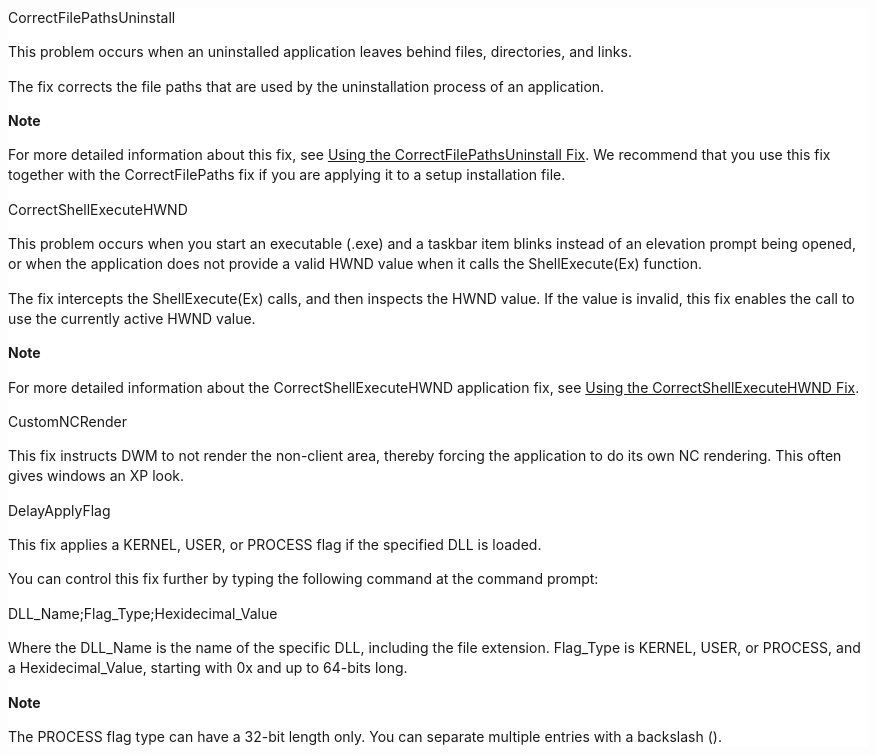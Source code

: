 </div></td>
</tr>
<tr class="odd">
<td align="left"><p>CorrectFilePathsUninstall</p></td>
<td align="left"><p>This problem occurs when an uninstalled application leaves behind files, directories, and links.</p>
<p>The fix corrects the file paths that are used by the uninstallation process of an application.</p>
<div class="alert">
<strong>Note</strong><br/><p>For more detailed information about this fix, see <a href="https://go.microsoft.com/fwlink/p/?LinkId=690331" data-raw-source="[Using the CorrectFilePathsUninstall Fix](https://go.microsoft.com/fwlink/p/?LinkId=690331)">Using the CorrectFilePathsUninstall Fix</a>. We recommend that you use this fix together with the CorrectFilePaths fix if you are applying it to a setup installation file.</p>
</div>
<div>

</div></td>
</tr>
<tr class="even">
<td align="left"><p>CorrectShellExecuteHWND</p></td>
<td align="left"><p>This problem occurs when you start an executable (.exe) and a taskbar item blinks instead of an elevation prompt being opened, or when the application does not provide a valid HWND value when it calls the ShellExecute(Ex) function.</p>
<p>The fix intercepts the ShellExecute(Ex) calls, and then inspects the HWND value. If the value is invalid, this fix enables the call to use the currently active HWND value.</p>
<div class="alert">
<strong>Note</strong><br/><p>For more detailed information about the CorrectShellExecuteHWND application fix, see <a href="https://go.microsoft.com/fwlink/p/?LinkId=690332" data-raw-source="[Using the CorrectShellExecuteHWND Fix](https://go.microsoft.com/fwlink/p/?LinkId=690332)">Using the CorrectShellExecuteHWND Fix</a>.</p>
</div>
<div>

</div></td>
</tr>
<tr class="odd">
<td align="left"><p>CustomNCRender</p></td>
<td align="left"><p>This fix instructs DWM to not render the non-client area, thereby forcing the application to do its own NC rendering. This often gives windows an XP look.</p></td>
</tr>
<tr class="even">
<td align="left"><p>DelayApplyFlag</p></td>
<td align="left"><p>This fix applies a KERNEL, USER, or PROCESS flag if the specified DLL is loaded.</p>
<p>You can control this fix further by typing the following command at the command prompt:</p>
<p>DLL_Name;Flag_Type;Hexidecimal_Value</p>
<p>Where the DLL_Name is the name of the specific DLL, including the file extension. Flag_Type is KERNEL, USER, or PROCESS, and a Hexidecimal_Value, starting with 0x and up to 64-bits long.</p>
<div class="alert">
<strong>Note</strong><br/><p>The PROCESS flag type can have a 32-bit length only. You can separate multiple entries with a backslash ().</p>
</div>
<div>
